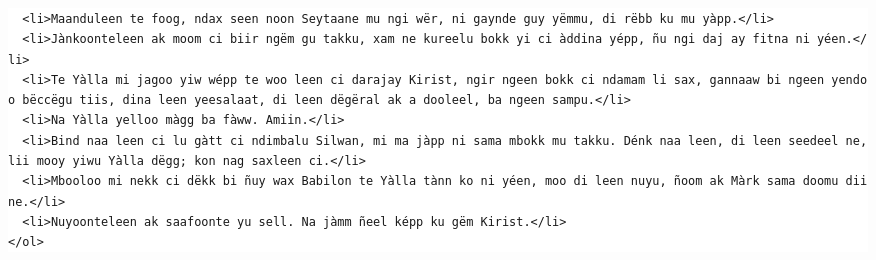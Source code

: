       <li>Maanduleen te foog, ndax seen noon Seytaane mu ngi wër, ni gaynde guy yëmmu, di rëbb ku mu yàpp.</li>
      <li>Jànkoonteleen ak moom ci biir ngëm gu takku, xam ne kureelu bokk yi ci àddina yépp, ñu ngi daj ay fitna ni yéen.</li>
      <li>Te Yàlla mi jagoo yiw wépp te woo leen ci darajay Kirist, ngir ngeen bokk ci ndamam li sax, gannaaw bi ngeen yendoo bëccëgu tiis, dina leen yeesalaat, di leen dëgëral ak a dooleel, ba ngeen sampu.</li>
      <li>Na Yàlla yelloo màgg ba fàww. Amiin.</li>
      <li>Bind naa leen ci lu gàtt ci ndimbalu Silwan, mi ma jàpp ni sama mbokk mu takku. Dénk naa leen, di leen seedeel ne, lii mooy yiwu Yàlla dëgg; kon nag saxleen ci.</li>
      <li>Mbooloo mi nekk ci dëkk bi ñuy wax Babilon te Yàlla tànn ko ni yéen, moo di leen nuyu, ñoom ak Màrk sama doomu diine.</li>
      <li>Nuyoonteleen ak saafoonte yu sell. Na jàmm ñeel képp ku gëm Kirist.</li>
    </ol>
  </li>
</ol>